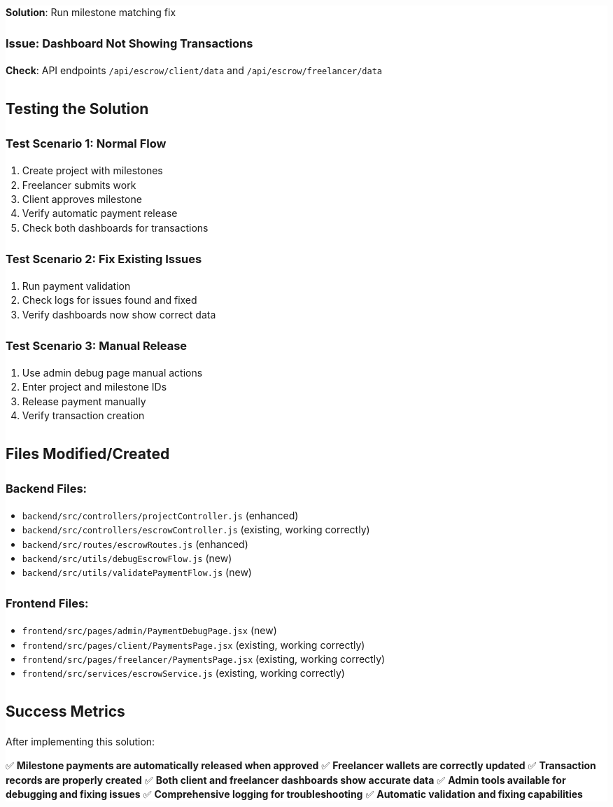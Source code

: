 **Solution**: Run milestone matching fix

### Issue: Dashboard Not Showing Transactions

**Check**: API endpoints `/api/escrow/client/data` and `/api/escrow/freelancer/data`

## Testing the Solution

### Test Scenario 1: Normal Flow

1. Create project with milestones
2. Freelancer submits work
3. Client approves milestone
4. Verify automatic payment release
5. Check both dashboards for transactions

### Test Scenario 2: Fix Existing Issues

1. Run payment validation
2. Check logs for issues found and fixed
3. Verify dashboards now show correct data

### Test Scenario 3: Manual Release

1. Use admin debug page manual actions
2. Enter project and milestone IDs
3. Release payment manually
4. Verify transaction creation

## Files Modified/Created

### Backend Files:

- `backend/src/controllers/projectController.js` (enhanced)
- `backend/src/controllers/escrowController.js` (existing, working correctly)
- `backend/src/routes/escrowRoutes.js` (enhanced)
- `backend/src/utils/debugEscrowFlow.js` (new)
- `backend/src/utils/validatePaymentFlow.js` (new)

### Frontend Files:

- `frontend/src/pages/admin/PaymentDebugPage.jsx` (new)
- `frontend/src/pages/client/PaymentsPage.jsx` (existing, working correctly)
- `frontend/src/pages/freelancer/PaymentsPage.jsx` (existing, working correctly)
- `frontend/src/services/escrowService.js` (existing, working correctly)

## Success Metrics

After implementing this solution:

✅ **Milestone payments are automatically released when approved**
✅ **Freelancer wallets are correctly updated**
✅ **Transaction records are properly created**
✅ **Both client and freelancer dashboards show accurate data**
✅ **Admin tools available for debugging and fixing issues**
✅ **Comprehensive logging for troubleshooting**
✅ **Automatic validation and fixing capabilities**
